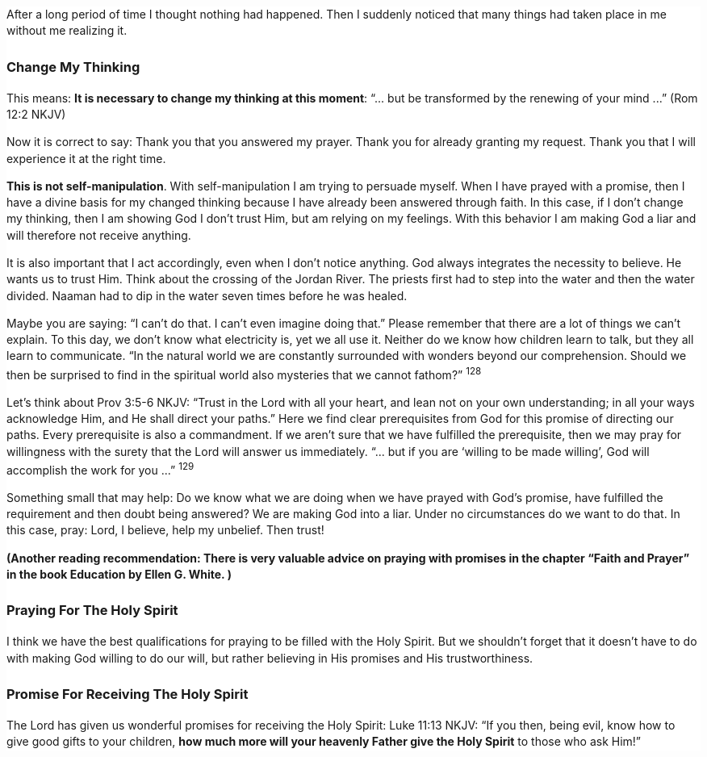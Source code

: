After a long period of time I thought nothing had happened. Then I suddenly noticed that many things had taken place in me without me realizing it.

### Change My Thinking

This means: **It is necessary to change my thinking at this moment**: “... but be transformed by the renewing of your mind ...” (Rom 12:2 NKJV)

Now it is correct to say: Thank you that you answered my prayer. Thank you for already granting my request. Thank you that I will experience it at the right time.

**This is not self-manipulation**. With self-manipulation I am trying to persuade myself. When I have prayed with a promise, then I have a divine basis for my changed thinking because I have already been answered through faith. In this case, if I don’t change my thinking, then I am showing God I don’t trust Him, but am relying on my feelings. With this behavior I am making God a liar and will therefore not receive anything.

It is also important that I act accordingly, even when I don’t notice anything. God always integrates the necessity to believe. He wants us to trust Him. Think about the crossing of the Jordan River. The priests first had to step into the water and then the water divided. Naaman had to dip in the water seven times before he was healed.

Maybe you are saying: “I can’t do that. I can’t even imagine doing that.” Please remember that there are a lot of things we can’t explain. To this day, we don’t know what electricity is, yet we all use it. Neither do we know how children learn to talk, but they all learn to communicate. “In the natural world we are constantly surrounded with wonders beyond our comprehension. Should we then be surprised to find in the spiritual world also mysteries that we cannot fathom?” <sup>128</sup>

Let’s think about Prov 3:5-6 NKJV: “Trust in the Lord with all your heart, and lean not on your own understanding; in all your ways acknowledge Him, and He shall direct your paths.” Here we find clear prerequisites from God for this promise of directing our paths. Every prerequisite is also a commandment. If we aren’t sure that we have fulfilled the prerequisite, then we may pray for willingness with the surety that the Lord will answer us immediately. “... but if you are ‘willing to be made willing’, God will accomplish the work for you ...” <sup>129</sup>

Something small that may help: Do we know what we are doing when we have prayed with God’s promise, have fulfilled the requirement and then doubt being answered? We are making God into a liar. Under no circumstances do we want to do that. In this case, pray: Lord, I believe, help my unbelief. Then trust!

**(Another reading recommendation: There is very valuable advice on praying with promises in the chapter “Faith and Prayer” in the book Education by Ellen G. White. )**

### Praying For The Holy Spirit

I think we have the best qualifications for praying to be filled with the Holy Spirit. But we shouldn’t forget that it doesn’t have to do with making God willing to do our will, but rather believing in His promises and His trustworthiness.

### Promise For Receiving The Holy Spirit

The Lord has given us wonderful promises for receiving the Holy Spirit: Luke 11:13 NKJV: “If you then, being evil, know how to give good gifts to your children, **how much more will your heavenly Father give the Holy Spirit** to those who ask Him!”
